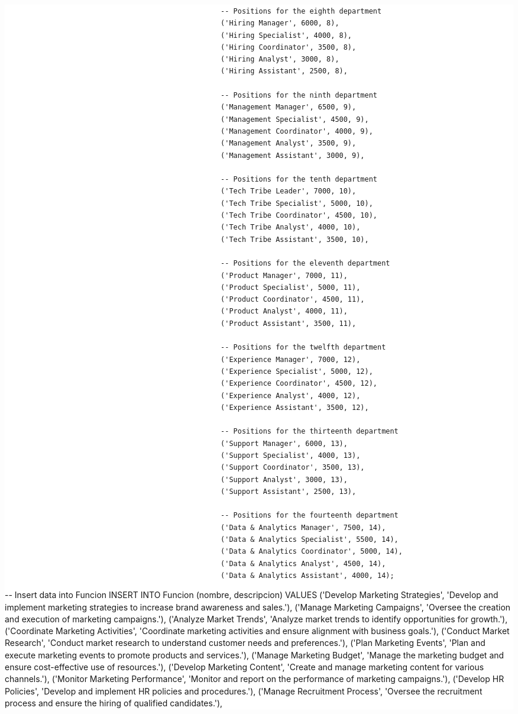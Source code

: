                                                       -- Positions for the eighth department
                                                       ('Hiring Manager', 6000, 8),
                                                       ('Hiring Specialist', 4000, 8),
                                                       ('Hiring Coordinator', 3500, 8),
                                                       ('Hiring Analyst', 3000, 8),
                                                       ('Hiring Assistant', 2500, 8),

                                                       -- Positions for the ninth department
                                                       ('Management Manager', 6500, 9),
                                                       ('Management Specialist', 4500, 9),
                                                       ('Management Coordinator', 4000, 9),
                                                       ('Management Analyst', 3500, 9),
                                                       ('Management Assistant', 3000, 9),

                                                       -- Positions for the tenth department
                                                       ('Tech Tribe Leader', 7000, 10),
                                                       ('Tech Tribe Specialist', 5000, 10),
                                                       ('Tech Tribe Coordinator', 4500, 10),
                                                       ('Tech Tribe Analyst', 4000, 10),
                                                       ('Tech Tribe Assistant', 3500, 10),

                                                       -- Positions for the eleventh department
                                                       ('Product Manager', 7000, 11),
                                                       ('Product Specialist', 5000, 11),
                                                       ('Product Coordinator', 4500, 11),
                                                       ('Product Analyst', 4000, 11),
                                                       ('Product Assistant', 3500, 11),

                                                       -- Positions for the twelfth department
                                                       ('Experience Manager', 7000, 12),
                                                       ('Experience Specialist', 5000, 12),
                                                       ('Experience Coordinator', 4500, 12),
                                                       ('Experience Analyst', 4000, 12),
                                                       ('Experience Assistant', 3500, 12),

                                                       -- Positions for the thirteenth department
                                                       ('Support Manager', 6000, 13),
                                                       ('Support Specialist', 4000, 13),
                                                       ('Support Coordinator', 3500, 13),
                                                       ('Support Analyst', 3000, 13),
                                                       ('Support Assistant', 2500, 13),

                                                       -- Positions for the fourteenth department
                                                       ('Data & Analytics Manager', 7500, 14),
                                                       ('Data & Analytics Specialist', 5500, 14),
                                                       ('Data & Analytics Coordinator', 5000, 14),
                                                       ('Data & Analytics Analyst', 4500, 14),
                                                       ('Data & Analytics Assistant', 4000, 14);

-- Insert data into Funcion
INSERT INTO Funcion (nombre, descripcion) VALUES
                                              ('Develop Marketing Strategies', 'Develop and implement marketing strategies to increase brand awareness and sales.'),
                                              ('Manage Marketing Campaigns', 'Oversee the creation and execution of marketing campaigns.'),
                                              ('Analyze Market Trends', 'Analyze market trends to identify opportunities for growth.'),
                                              ('Coordinate Marketing Activities', 'Coordinate marketing activities and ensure alignment with business goals.'),
                                              ('Conduct Market Research', 'Conduct market research to understand customer needs and preferences.'),
                                              ('Plan Marketing Events', 'Plan and execute marketing events to promote products and services.'),
                                              ('Manage Marketing Budget', 'Manage the marketing budget and ensure cost-effective use of resources.'),
                                              ('Develop Marketing Content', 'Create and manage marketing content for various channels.'),
                                              ('Monitor Marketing Performance', 'Monitor and report on the performance of marketing campaigns.'),
                                              ('Develop HR Policies', 'Develop and implement HR policies and procedures.'),
                                              ('Manage Recruitment Process', 'Oversee the recruitment process and ensure the hiring of qualified candidates.'),